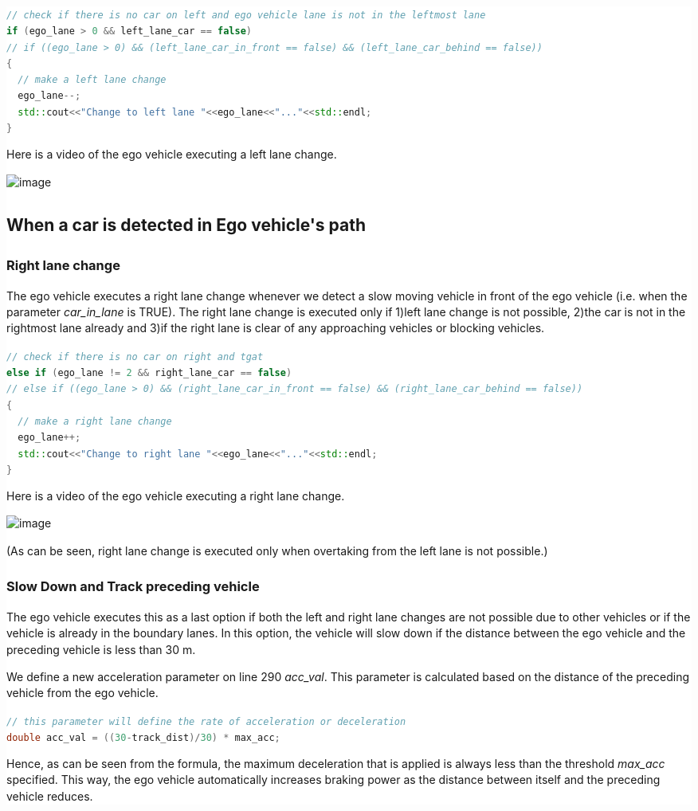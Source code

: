 ```C++
// check if there is no car on left and ego vehicle lane is not in the leftmost lane
if (ego_lane > 0 && left_lane_car == false)
// if ((ego_lane > 0) && (left_lane_car_in_front == false) && (left_lane_car_behind == false))
{
  // make a left lane change
  ego_lane--;
  std::cout<<"Change to left lane "<<ego_lane<<"..."<<std::endl;
}
```

Here is a video of the ego vehicle executing a left lane change.

![image](./imgs/left_lane_change.gif)

## When a car is detected in Ego vehicle's path
### Right lane change

The ego vehicle executes a right lane change whenever we detect a slow moving vehicle in front of the ego vehicle (i.e. when the parameter *car_in_lane* is TRUE). The right lane change is executed only if 1)left lane change is not possible, 2)the car is not in the rightmost lane already and 3)if the right lane is clear of any approaching vehicles or blocking vehicles.

```C++
// check if there is no car on right and tgat 
else if (ego_lane != 2 && right_lane_car == false)
// else if ((ego_lane > 0) && (right_lane_car_in_front == false) && (right_lane_car_behind == false))
{
  // make a right lane change
  ego_lane++;
  std::cout<<"Change to right lane "<<ego_lane<<"..."<<std::endl;
}
```

Here is a video of the ego vehicle executing a right lane change.

![image](./imgs/right_lane_change.gif)

(As can be seen, right lane change is executed only when overtaking from the left lane is not possible.)

### Slow Down and Track preceding vehicle

The ego vehicle executes this as a last option if both the left and right lane changes are not possible due to other vehicles or if the vehicle is already in the boundary lanes. In this option, the vehicle will slow down if the distance between the ego vehicle and the preceding vehicle is less than 30 m.

We define a new acceleration parameter on line 290 *acc_val*. This parameter is calculated based on the distance of the preceding vehicle from the ego vehicle.

```C++
// this parameter will define the rate of acceleration or deceleration
double acc_val = ((30-track_dist)/30) * max_acc;
```
Hence, as can be seen from the formula, the maximum deceleration that is applied is always less than the threshold *max_acc* specified. This way, the ego vehicle automatically increases braking power as the distance between itself and the preceding vehicle reduces.
